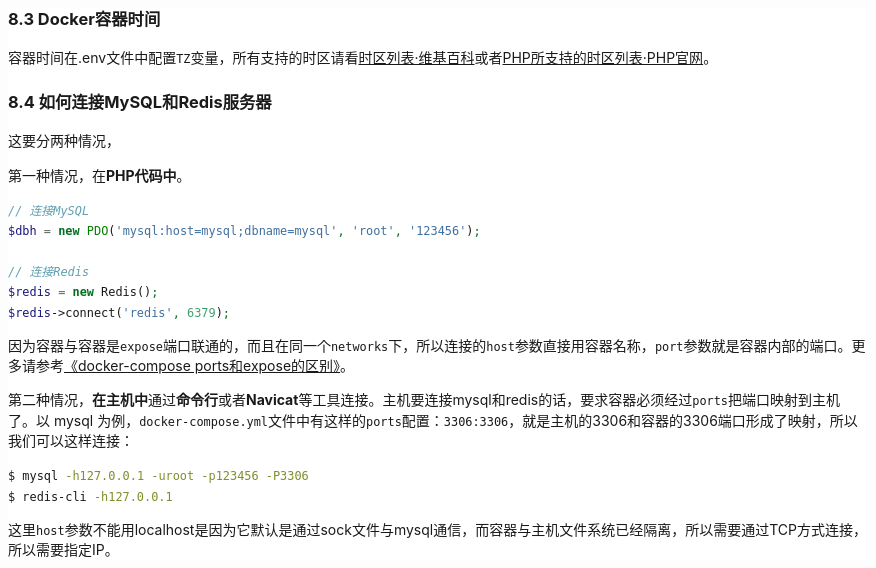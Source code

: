 ### 8.3 Docker容器时间
容器时间在.env文件中配置`TZ`变量，所有支持的时区请看[时区列表·维基百科](https://en.wikipedia.org/wiki/List_of_tz_database_time_zones)或者[PHP所支持的时区列表·PHP官网](https://www.php.net/manual/zh/timezones.php)。

### 8.4 如何连接MySQL和Redis服务器
这要分两种情况，

第一种情况，在**PHP代码中**。
```php
// 连接MySQL
$dbh = new PDO('mysql:host=mysql;dbname=mysql', 'root', '123456');

// 连接Redis
$redis = new Redis();
$redis->connect('redis', 6379);
```
因为容器与容器是`expose`端口联通的，而且在同一个`networks`下，所以连接的`host`参数直接用容器名称，`port`参数就是容器内部的端口。更多请参考[《docker-compose ports和expose的区别》](https://www.awaimai.com/2138.html)。

第二种情况，**在主机中**通过**命令行**或者**Navicat**等工具连接。主机要连接mysql和redis的话，要求容器必须经过`ports`把端口映射到主机了。以 mysql 为例，`docker-compose.yml`文件中有这样的`ports`配置：`3306:3306`，就是主机的3306和容器的3306端口形成了映射，所以我们可以这样连接：
```bash
$ mysql -h127.0.0.1 -uroot -p123456 -P3306
$ redis-cli -h127.0.0.1
```
这里`host`参数不能用localhost是因为它默认是通过sock文件与mysql通信，而容器与主机文件系统已经隔离，所以需要通过TCP方式连接，所以需要指定IP。
